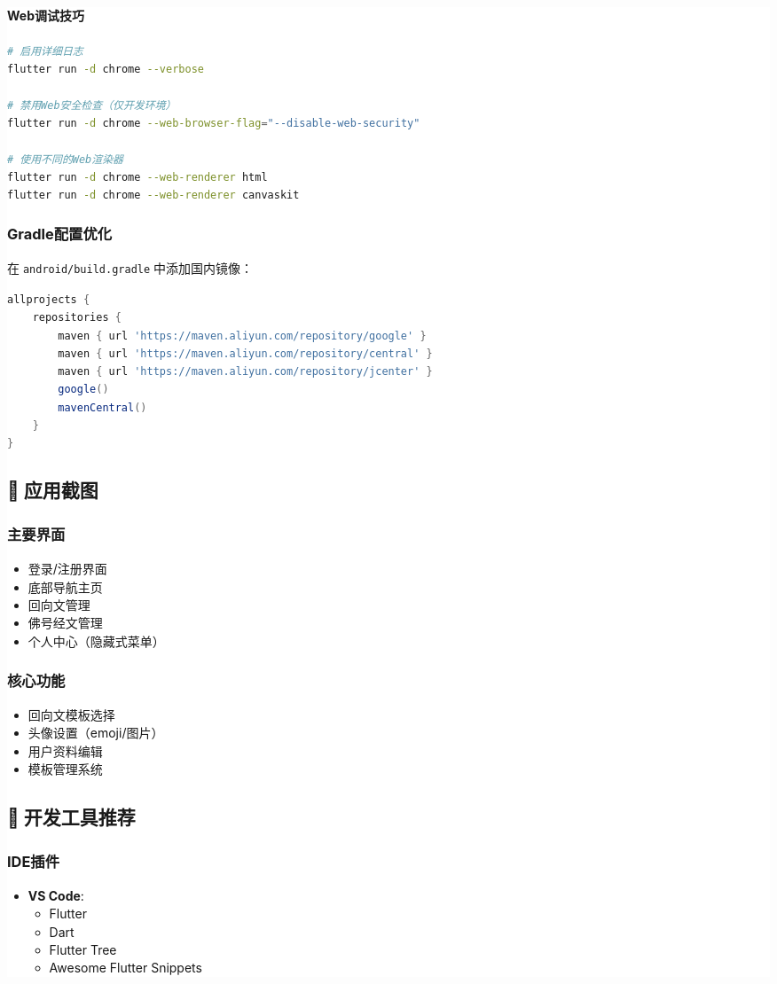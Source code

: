 #### Web调试技巧
```bash
# 启用详细日志
flutter run -d chrome --verbose

# 禁用Web安全检查（仅开发环境）
flutter run -d chrome --web-browser-flag="--disable-web-security"

# 使用不同的Web渲染器
flutter run -d chrome --web-renderer html
flutter run -d chrome --web-renderer canvaskit
```

### Gradle配置优化
在 `android/build.gradle` 中添加国内镜像：
```gradle
allprojects {
    repositories {
        maven { url 'https://maven.aliyun.com/repository/google' }
        maven { url 'https://maven.aliyun.com/repository/central' }
        maven { url 'https://maven.aliyun.com/repository/jcenter' }
        google()
        mavenCentral()
    }
}
```

## 📱 应用截图

### 主要界面
- 登录/注册界面
- 底部导航主页
- 回向文管理
- 佛号经文管理
- 个人中心（隐藏式菜单）

### 核心功能
- 回向文模板选择
- 头像设置（emoji/图片）
- 用户资料编辑
- 模板管理系统

## 🔧 开发工具推荐

### IDE插件
- **VS Code**:
  - Flutter
  - Dart
  - Flutter Tree
  - Awesome Flutter Snippets
